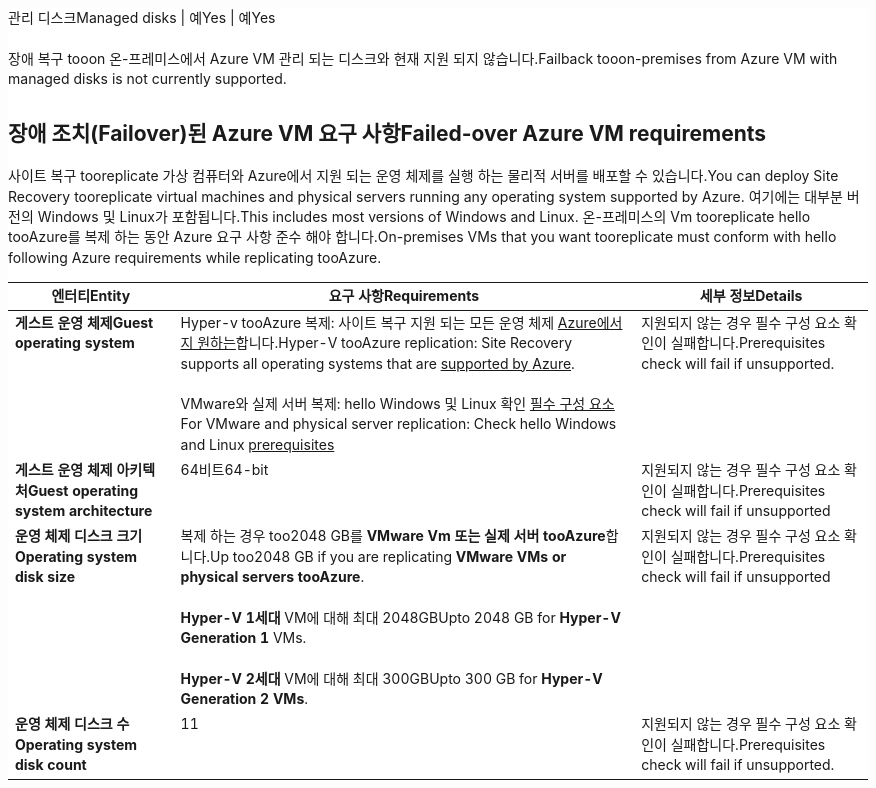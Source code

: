 <span data-ttu-id="9438d-382">관리 디스크</span><span class="sxs-lookup"><span data-stu-id="9438d-382">Managed disks</span></span> | <span data-ttu-id="9438d-383">예</span><span class="sxs-lookup"><span data-stu-id="9438d-383">Yes</span></span> | <span data-ttu-id="9438d-384">예</span><span class="sxs-lookup"><span data-stu-id="9438d-384">Yes</span></span><br/><br/><span data-ttu-id="9438d-385">장애 복구 tooon 온-프레미스에서 Azure VM 관리 되는 디스크와 현재 지원 되지 않습니다.</span><span class="sxs-lookup"><span data-stu-id="9438d-385">Failback tooon-premises from Azure VM with managed disks is not currently supported.</span></span>

## <a name="failed-over-azure-vm-requirements"></a><span data-ttu-id="9438d-386">장애 조치(Failover)된 Azure VM 요구 사항</span><span class="sxs-lookup"><span data-stu-id="9438d-386">Failed-over Azure VM requirements</span></span>

<span data-ttu-id="9438d-387">사이트 복구 tooreplicate 가상 컴퓨터와 Azure에서 지원 되는 운영 체제를 실행 하는 물리적 서버를 배포할 수 있습니다.</span><span class="sxs-lookup"><span data-stu-id="9438d-387">You can deploy Site Recovery tooreplicate virtual machines and physical servers running any operating system supported by Azure.</span></span> <span data-ttu-id="9438d-388">여기에는 대부분 버전의 Windows 및 Linux가 포함됩니다.</span><span class="sxs-lookup"><span data-stu-id="9438d-388">This includes most versions of Windows and Linux.</span></span> <span data-ttu-id="9438d-389">온-프레미스의 Vm tooreplicate hello tooAzure를 복제 하는 동안 Azure 요구 사항 준수 해야 합니다.</span><span class="sxs-lookup"><span data-stu-id="9438d-389">On-premises VMs that you want tooreplicate must conform with hello following Azure requirements while replicating tooAzure.</span></span>

<span data-ttu-id="9438d-390">**엔터티**</span><span class="sxs-lookup"><span data-stu-id="9438d-390">**Entity**</span></span> | <span data-ttu-id="9438d-391">**요구 사항**</span><span class="sxs-lookup"><span data-stu-id="9438d-391">**Requirements**</span></span> | <span data-ttu-id="9438d-392">**세부 정보**</span><span class="sxs-lookup"><span data-stu-id="9438d-392">**Details**</span></span>
--- | --- | ---
<span data-ttu-id="9438d-393">**게스트 운영 체제**</span><span class="sxs-lookup"><span data-stu-id="9438d-393">**Guest operating system**</span></span> | <span data-ttu-id="9438d-394">Hyper-v tooAzure 복제: 사이트 복구 지원 되는 모든 운영 체제 [Azure에서 지 원하는](https://technet.microsoft.com/library/cc794868%28v=ws.10%29.aspx)합니다.</span><span class="sxs-lookup"><span data-stu-id="9438d-394">Hyper-V tooAzure replication: Site Recovery supports all operating systems that are [supported by Azure](https://technet.microsoft.com/library/cc794868%28v=ws.10%29.aspx).</span></span> <br/><br/> <span data-ttu-id="9438d-395">VMware와 실제 서버 복제: hello Windows 및 Linux 확인 [필수 구성 요소](site-recovery-vmware-to-azure-classic.md)</span><span class="sxs-lookup"><span data-stu-id="9438d-395">For VMware and physical server replication: Check hello Windows and Linux [prerequisites](site-recovery-vmware-to-azure-classic.md)</span></span> | <span data-ttu-id="9438d-396">지원되지 않는 경우 필수 구성 요소 확인이 실패합니다.</span><span class="sxs-lookup"><span data-stu-id="9438d-396">Prerequisites check will fail if unsupported.</span></span>
<span data-ttu-id="9438d-397">**게스트 운영 체제 아키텍처**</span><span class="sxs-lookup"><span data-stu-id="9438d-397">**Guest operating system architecture**</span></span> | <span data-ttu-id="9438d-398">64비트</span><span class="sxs-lookup"><span data-stu-id="9438d-398">64-bit</span></span> | <span data-ttu-id="9438d-399">지원되지 않는 경우 필수 구성 요소 확인이 실패합니다.</span><span class="sxs-lookup"><span data-stu-id="9438d-399">Prerequisites check will fail if unsupported</span></span>
<span data-ttu-id="9438d-400">**운영 체제 디스크 크기**</span><span class="sxs-lookup"><span data-stu-id="9438d-400">**Operating system disk size**</span></span> | <span data-ttu-id="9438d-401">복제 하는 경우 too2048 GB를 **VMware Vm 또는 실제 서버 tooAzure**합니다.</span><span class="sxs-lookup"><span data-stu-id="9438d-401">Up too2048 GB if you are replicating **VMware VMs or physical servers tooAzure**.</span></span><br/><br/><span data-ttu-id="9438d-402">**Hyper-V 1세대** VM에 대해 최대 2048GB</span><span class="sxs-lookup"><span data-stu-id="9438d-402">Upto 2048 GB for **Hyper-V Generation 1** VMs.</span></span><br/><br/><span data-ttu-id="9438d-403">**Hyper-V 2세대** VM에 대해 최대 300GB</span><span class="sxs-lookup"><span data-stu-id="9438d-403">Upto 300 GB for **Hyper-V Generation 2 VMs**.</span></span>  | <span data-ttu-id="9438d-404">지원되지 않는 경우 필수 구성 요소 확인이 실패합니다.</span><span class="sxs-lookup"><span data-stu-id="9438d-404">Prerequisites check will fail if unsupported</span></span>
<span data-ttu-id="9438d-405">**운영 체제 디스크 수**</span><span class="sxs-lookup"><span data-stu-id="9438d-405">**Operating system disk count**</span></span> | <span data-ttu-id="9438d-406">1</span><span class="sxs-lookup"><span data-stu-id="9438d-406">1</span></span> | <span data-ttu-id="9438d-407">지원되지 않는 경우 필수 구성 요소 확인이 실패합니다.</span><span class="sxs-lookup"><span data-stu-id="9438d-407">Prerequisites check will fail if unsupported.</span></span>